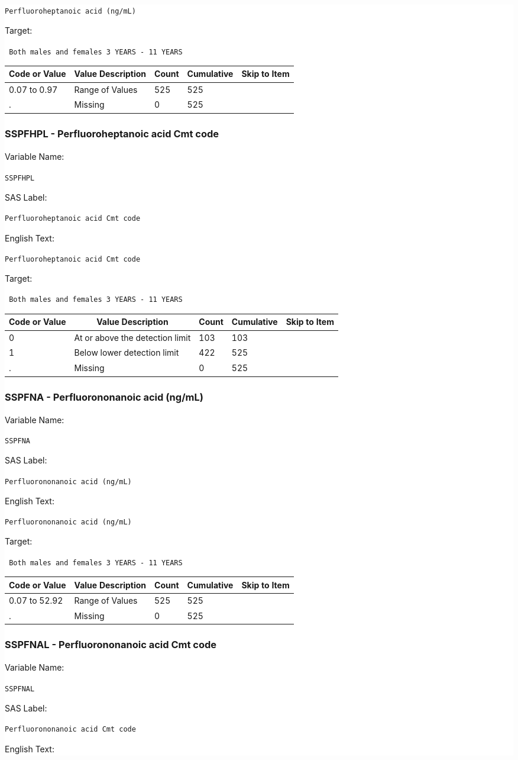     Perfluoroheptanoic acid (ng/mL)
Target:

     Both males and females 3 YEARS - 11 YEARS
Code or Value | Value Description | Count | Cumulative | Skip to Item  
---|---|---|---|---  
0.07 to 0.97 | Range of Values | 525 | 525 |   
. | Missing | 0 | 525 |   
  
### SSPFHPL - Perfluoroheptanoic acid Cmt code

Variable Name:

    SSPFHPL
SAS Label:

    Perfluoroheptanoic acid Cmt code
English Text:

    Perfluoroheptanoic acid Cmt code
Target:

     Both males and females 3 YEARS - 11 YEARS
Code or Value | Value Description | Count | Cumulative | Skip to Item  
---|---|---|---|---  
0 | At or above the detection limit | 103 | 103 |   
1 | Below lower detection limit | 422 | 525 |   
. | Missing | 0 | 525 |   
  
### SSPFNA - Perfluorononanoic acid (ng/mL)

Variable Name:

    SSPFNA
SAS Label:

    Perfluorononanoic acid (ng/mL)
English Text:

    Perfluorononanoic acid (ng/mL) 
Target:

     Both males and females 3 YEARS - 11 YEARS
Code or Value | Value Description | Count | Cumulative | Skip to Item  
---|---|---|---|---  
0.07 to 52.92 | Range of Values | 525 | 525 |   
. | Missing | 0 | 525 |   
  
### SSPFNAL - Perfluorononanoic acid Cmt code

Variable Name:

    SSPFNAL
SAS Label:

    Perfluorononanoic acid Cmt code
English Text:
